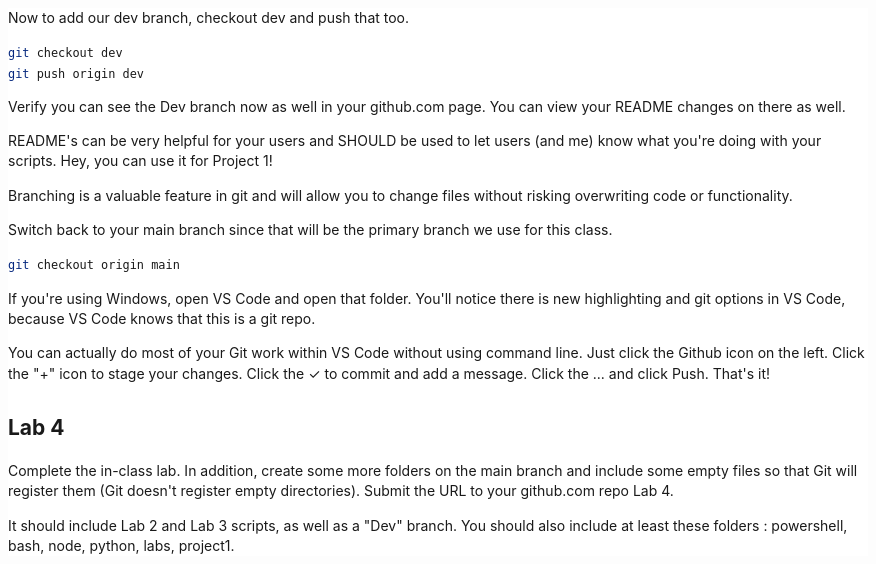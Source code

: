 Now to add our dev branch, checkout dev and push that too.

```bash
git checkout dev
git push origin dev
```

Verify you can see the Dev branch now as well in your github.com page. You can view your README changes on there as well.

README's can be very helpful for your users and SHOULD be used to let users (and me) know what you're doing with your scripts. Hey, you can use it for Project 1!

Branching is a valuable feature in git and will allow you to change files without risking overwriting code or functionality.

Switch back to your main branch since that will be the primary branch we use for this class.

```bash
git checkout origin main
```

If you're using Windows, open VS Code and open that folder. You'll notice there is new highlighting and git options in VS Code, because VS Code knows that this is a git repo.

You can actually do most of your Git work within VS Code without using command line. Just click the Github icon on the left. Click the "+" icon to stage your changes. Click the ✓ to commit and add a message.
Click the ... and click Push. That's it!

## Lab 4

Complete the in-class lab. In addition, create some more folders on the main branch and include some empty files so that Git will register them (Git doesn't register empty directories). Submit the URL to your github.com repo Lab 4.

It should include Lab 2 and Lab 3 scripts, as well as a "Dev" branch. You should also include at least these folders : powershell, bash, node, python, labs, project1.
